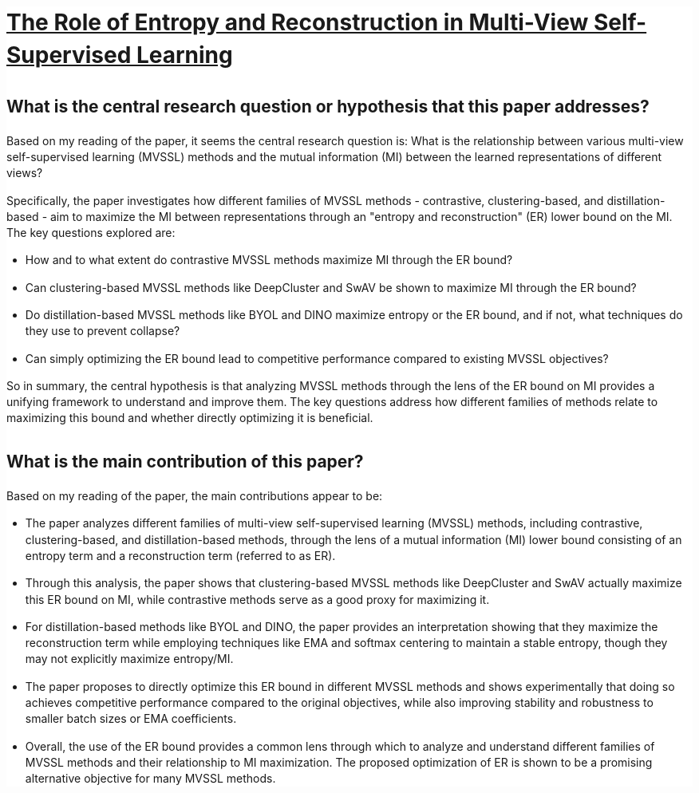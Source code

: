 # [The Role of Entropy and Reconstruction in Multi-View Self-Supervised   Learning](https://arxiv.org/abs/2307.10907)

## What is the central research question or hypothesis that this paper addresses?

 Based on my reading of the paper, it seems the central research question is: What is the relationship between various multi-view self-supervised learning (MVSSL) methods and the mutual information (MI) between the learned representations of different views? 

Specifically, the paper investigates how different families of MVSSL methods - contrastive, clustering-based, and distillation-based - aim to maximize the MI between representations through an "entropy and reconstruction" (ER) lower bound on the MI. The key questions explored are:

- How and to what extent do contrastive MVSSL methods maximize MI through the ER bound? 

- Can clustering-based MVSSL methods like DeepCluster and SwAV be shown to maximize MI through the ER bound?

- Do distillation-based MVSSL methods like BYOL and DINO maximize entropy or the ER bound, and if not, what techniques do they use to prevent collapse?

- Can simply optimizing the ER bound lead to competitive performance compared to existing MVSSL objectives?

So in summary, the central hypothesis is that analyzing MVSSL methods through the lens of the ER bound on MI provides a unifying framework to understand and improve them. The key questions address how different families of methods relate to maximizing this bound and whether directly optimizing it is beneficial.


## What is the main contribution of this paper?

 Based on my reading of the paper, the main contributions appear to be:

- The paper analyzes different families of multi-view self-supervised learning (MVSSL) methods, including contrastive, clustering-based, and distillation-based methods, through the lens of a mutual information (MI) lower bound consisting of an entropy term and a reconstruction term (referred to as ER). 

- Through this analysis, the paper shows that clustering-based MVSSL methods like DeepCluster and SwAV actually maximize this ER bound on MI, while contrastive methods serve as a good proxy for maximizing it. 

- For distillation-based methods like BYOL and DINO, the paper provides an interpretation showing that they maximize the reconstruction term while employing techniques like EMA and softmax centering to maintain a stable entropy, though they may not explicitly maximize entropy/MI.

- The paper proposes to directly optimize this ER bound in different MVSSL methods and shows experimentally that doing so achieves competitive performance compared to the original objectives, while also improving stability and robustness to smaller batch sizes or EMA coefficients.

- Overall, the use of the ER bound provides a common lens through which to analyze and understand different families of MVSSL methods and their relationship to MI maximization. The proposed optimization of ER is shown to be a promising alternative objective for many MVSSL methods.
